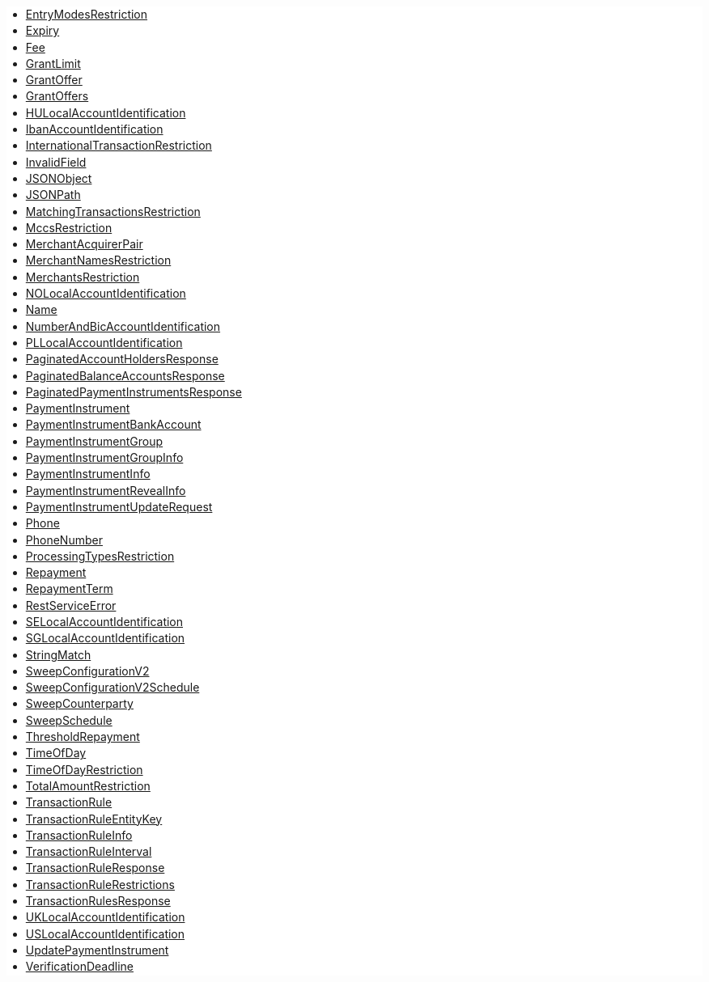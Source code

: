  - [EntryModesRestriction](docs/EntryModesRestriction.md)
 - [Expiry](docs/Expiry.md)
 - [Fee](docs/Fee.md)
 - [GrantLimit](docs/GrantLimit.md)
 - [GrantOffer](docs/GrantOffer.md)
 - [GrantOffers](docs/GrantOffers.md)
 - [HULocalAccountIdentification](docs/HULocalAccountIdentification.md)
 - [IbanAccountIdentification](docs/IbanAccountIdentification.md)
 - [InternationalTransactionRestriction](docs/InternationalTransactionRestriction.md)
 - [InvalidField](docs/InvalidField.md)
 - [JSONObject](docs/JSONObject.md)
 - [JSONPath](docs/JSONPath.md)
 - [MatchingTransactionsRestriction](docs/MatchingTransactionsRestriction.md)
 - [MccsRestriction](docs/MccsRestriction.md)
 - [MerchantAcquirerPair](docs/MerchantAcquirerPair.md)
 - [MerchantNamesRestriction](docs/MerchantNamesRestriction.md)
 - [MerchantsRestriction](docs/MerchantsRestriction.md)
 - [NOLocalAccountIdentification](docs/NOLocalAccountIdentification.md)
 - [Name](docs/Name.md)
 - [NumberAndBicAccountIdentification](docs/NumberAndBicAccountIdentification.md)
 - [PLLocalAccountIdentification](docs/PLLocalAccountIdentification.md)
 - [PaginatedAccountHoldersResponse](docs/PaginatedAccountHoldersResponse.md)
 - [PaginatedBalanceAccountsResponse](docs/PaginatedBalanceAccountsResponse.md)
 - [PaginatedPaymentInstrumentsResponse](docs/PaginatedPaymentInstrumentsResponse.md)
 - [PaymentInstrument](docs/PaymentInstrument.md)
 - [PaymentInstrumentBankAccount](docs/PaymentInstrumentBankAccount.md)
 - [PaymentInstrumentGroup](docs/PaymentInstrumentGroup.md)
 - [PaymentInstrumentGroupInfo](docs/PaymentInstrumentGroupInfo.md)
 - [PaymentInstrumentInfo](docs/PaymentInstrumentInfo.md)
 - [PaymentInstrumentRevealInfo](docs/PaymentInstrumentRevealInfo.md)
 - [PaymentInstrumentUpdateRequest](docs/PaymentInstrumentUpdateRequest.md)
 - [Phone](docs/Phone.md)
 - [PhoneNumber](docs/PhoneNumber.md)
 - [ProcessingTypesRestriction](docs/ProcessingTypesRestriction.md)
 - [Repayment](docs/Repayment.md)
 - [RepaymentTerm](docs/RepaymentTerm.md)
 - [RestServiceError](docs/RestServiceError.md)
 - [SELocalAccountIdentification](docs/SELocalAccountIdentification.md)
 - [SGLocalAccountIdentification](docs/SGLocalAccountIdentification.md)
 - [StringMatch](docs/StringMatch.md)
 - [SweepConfigurationV2](docs/SweepConfigurationV2.md)
 - [SweepConfigurationV2Schedule](docs/SweepConfigurationV2Schedule.md)
 - [SweepCounterparty](docs/SweepCounterparty.md)
 - [SweepSchedule](docs/SweepSchedule.md)
 - [ThresholdRepayment](docs/ThresholdRepayment.md)
 - [TimeOfDay](docs/TimeOfDay.md)
 - [TimeOfDayRestriction](docs/TimeOfDayRestriction.md)
 - [TotalAmountRestriction](docs/TotalAmountRestriction.md)
 - [TransactionRule](docs/TransactionRule.md)
 - [TransactionRuleEntityKey](docs/TransactionRuleEntityKey.md)
 - [TransactionRuleInfo](docs/TransactionRuleInfo.md)
 - [TransactionRuleInterval](docs/TransactionRuleInterval.md)
 - [TransactionRuleResponse](docs/TransactionRuleResponse.md)
 - [TransactionRuleRestrictions](docs/TransactionRuleRestrictions.md)
 - [TransactionRulesResponse](docs/TransactionRulesResponse.md)
 - [UKLocalAccountIdentification](docs/UKLocalAccountIdentification.md)
 - [USLocalAccountIdentification](docs/USLocalAccountIdentification.md)
 - [UpdatePaymentInstrument](docs/UpdatePaymentInstrument.md)
 - [VerificationDeadline](docs/VerificationDeadline.md)
